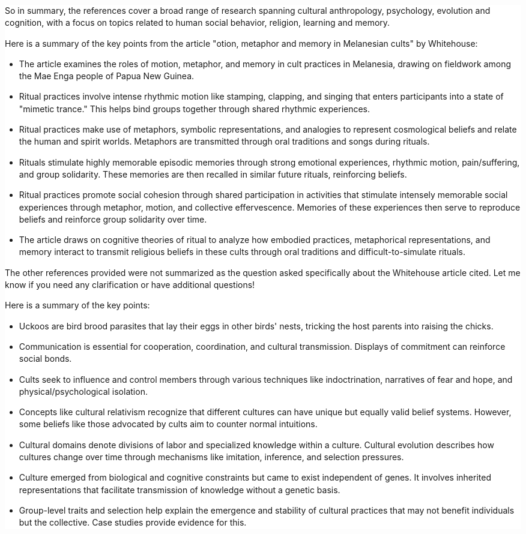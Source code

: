 So in summary, the references cover a broad range of research spanning cultural anthropology, psychology, evolution and cognition, with a focus on topics related to human social behavior, religion, learning and memory.

 Here is a summary of the key points from the article "otion, metaphor and memory in Melanesian cults" by Whitehouse:

- The article examines the roles of motion, metaphor, and memory in cult practices in Melanesia, drawing on fieldwork among the Mae Enga people of Papua New Guinea. 

- Ritual practices involve intense rhythmic motion like stamping, clapping, and singing that enters participants into a state of "mimetic trance." This helps bind groups together through shared rhythmic experiences.

- Ritual practices make use of metaphors, symbolic representations, and analogies to represent cosmological beliefs and relate the human and spirit worlds. Metaphors are transmitted through oral traditions and songs during rituals.

- Rituals stimulate highly memorable episodic memories through strong emotional experiences, rhythmic motion, pain/suffering, and group solidarity. These memories are then recalled in similar future rituals, reinforcing beliefs. 

- Ritual practices promote social cohesion through shared participation in activities that stimulate intensely memorable social experiences through metaphor, motion, and collective effervescence. Memories of these experiences then serve to reproduce beliefs and reinforce group solidarity over time.

- The article draws on cognitive theories of ritual to analyze how embodied practices, metaphorical representations, and memory interact to transmit religious beliefs in these cults through oral traditions and difficult-to-simulate rituals.

The other references provided were not summarized as the question asked specifically about the Whitehouse article cited. Let me know if you need any clarification or have additional questions!

 Here is a summary of the key points:

- Uckoos are bird brood parasites that lay their eggs in other birds' nests, tricking the host parents into raising the chicks. 

- Communication is essential for cooperation, coordination, and cultural transmission. Displays of commitment can reinforce social bonds. 

- Cults seek to influence and control members through various techniques like indoctrination, narratives of fear and hope, and physical/psychological isolation. 

- Concepts like cultural relativism recognize that different cultures can have unique but equally valid belief systems. However, some beliefs like those advocated by cults aim to counter normal intuitions.

- Cultural domains denote divisions of labor and specialized knowledge within a culture. Cultural evolution describes how cultures change over time through mechanisms like imitation, inference, and selection pressures. 

- Culture emerged from biological and cognitive constraints but came to exist independent of genes. It involves inherited representations that facilitate transmission of knowledge without a genetic basis. 

- Group-level traits and selection help explain the emergence and stability of cultural practices that may not benefit individuals but the collective. Case studies provide evidence for this.
